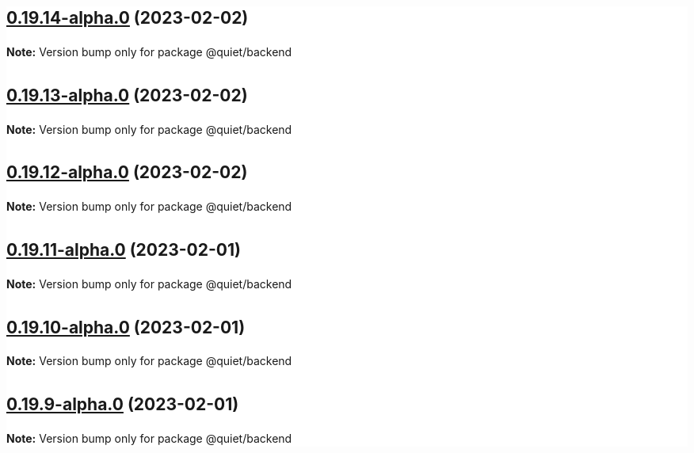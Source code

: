 



## [0.19.14-alpha.0](https://github.com/TryQuiet/backend/compare/@quiet/backend@0.19.13-alpha.0...@quiet/backend@0.19.14-alpha.0) (2023-02-02)

**Note:** Version bump only for package @quiet/backend





## [0.19.13-alpha.0](https://github.com/TryQuiet/backend/compare/@quiet/backend@0.19.12-alpha.0...@quiet/backend@0.19.13-alpha.0) (2023-02-02)

**Note:** Version bump only for package @quiet/backend





## [0.19.12-alpha.0](https://github.com/TryQuiet/backend/compare/@quiet/backend@0.19.11-alpha.0...@quiet/backend@0.19.12-alpha.0) (2023-02-02)

**Note:** Version bump only for package @quiet/backend





## [0.19.11-alpha.0](https://github.com/TryQuiet/backend/compare/@quiet/backend@0.19.10-alpha.0...@quiet/backend@0.19.11-alpha.0) (2023-02-01)

**Note:** Version bump only for package @quiet/backend





## [0.19.10-alpha.0](https://github.com/TryQuiet/backend/compare/@quiet/backend@0.19.9-alpha.0...@quiet/backend@0.19.10-alpha.0) (2023-02-01)

**Note:** Version bump only for package @quiet/backend





## [0.19.9-alpha.0](https://github.com/TryQuiet/backend/compare/@quiet/backend@0.19.8-alpha.0...@quiet/backend@0.19.9-alpha.0) (2023-02-01)

**Note:** Version bump only for package @quiet/backend

